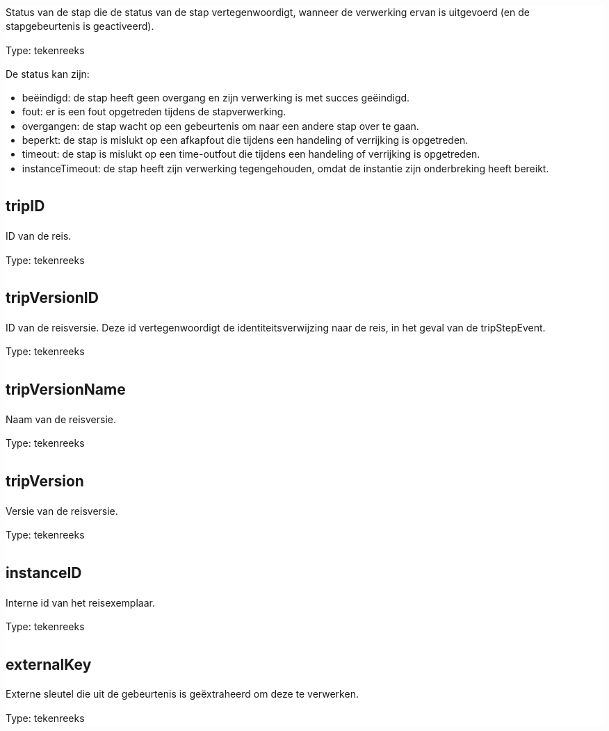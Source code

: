 Status van de stap die de status van de stap vertegenwoordigt, wanneer de verwerking ervan is uitgevoerd (en de stapgebeurtenis is geactiveerd).

Type: tekenreeks

De status kan zijn:

* beëindigd: de stap heeft geen overgang en zijn verwerking is met succes geëindigd.
* fout: er is een fout opgetreden tijdens de stapverwerking.
* overgangen: de stap wacht op een gebeurtenis om naar een andere stap over te gaan.
* beperkt: de stap is mislukt op een afkapfout die tijdens een handeling of verrijking is opgetreden.
* timeout: de stap is mislukt op een time-outfout die tijdens een handeling of verrijking is opgetreden.
* instanceTimeout: de stap heeft zijn verwerking tegengehouden, omdat de instantie zijn onderbreking heeft bereikt.

## tripID

ID van de reis.

Type: tekenreeks

## tripVersionID

ID van de reisversie. Deze id vertegenwoordigt de identiteitsverwijzing naar de reis, in het geval van de tripStepEvent.

Type: tekenreeks

## tripVersionName

Naam van de reisversie.

Type: tekenreeks

## tripVersion

Versie van de reisversie.

Type: tekenreeks

## instanceID

Interne id van het reisexemplaar.

Type: tekenreeks

## externalKey

Externe sleutel die uit de gebeurtenis is geëxtraheerd om deze te verwerken.

Type: tekenreeks
